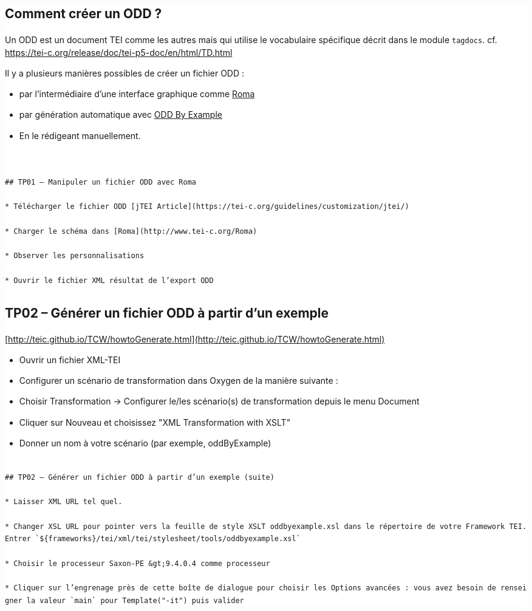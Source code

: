 
## Comment créer un ODD&nbsp;?

Un ODD est un document TEI comme les autres mais qui utilise le vocabulaire spécifique décrit dans le module `tagdocs`. cf. https://tei-c.org/release/doc/tei-p5-doc/en/html/TD.html

Il y a plusieurs manières possibles de créer un fichier ODD&nbsp;:
* par l’intermédiaire d’une interface graphique comme [Roma](http://www.tei-c.org/Roma)

* par génération automatique avec [ODD By Example](http://teic.github.io/TCW/howtoGenerate-fr.html)

* En le rédigeant manuellement.


~~~


## TP01 – Manipuler un fichier ODD avec Roma

* Télécharger le fichier ODD [jTEI Article](https://tei-c.org/guidelines/customization/jtei/)

* Charger le schéma dans [Roma](http://www.tei-c.org/Roma)

* Observer les personnalisations

* Ouvrir le fichier XML résultat de l’export ODD

~~~


## TP02 – Générer un fichier ODD à partir d’un exemple

[http://teic.github.io/TCW/howtoGenerate.html](http://teic.github.io/TCW/howtoGenerate.html)

* Ouvrir un fichier XML-TEI

* Configurer un scénario de transformation dans Oxygen de la manière suivante&nbsp;:
* Choisir Transformation -&gt; Configurer le/les scénario(s) de transformation depuis le menu Document

* Cliquer sur Nouveau et choisissez "XML Transformation with XSLT"

* Donner un nom à votre scénario (par exemple, oddByExample)

~~~

## TP02 – Générer un fichier ODD à partir d’un exemple (suite)

* Laisser XML URL tel quel.

* Changer XSL URL pour pointer vers la feuille de style XSLT oddbyexample.xsl dans le répertoire de votre Framework TEI. Entrer `${frameworks}/tei/xml/tei/stylesheet/tools/oddbyexample.xsl`

* Choisir le processeur Saxon-PE &gt;9.4.0.4 comme processeur

* Cliquer sur l’engrenage près de cette boîte de dialogue pour choisir les Options avancées : vous avez besoin de renseigner la valeur `main` pour Template("-it") puis valider

~~~
